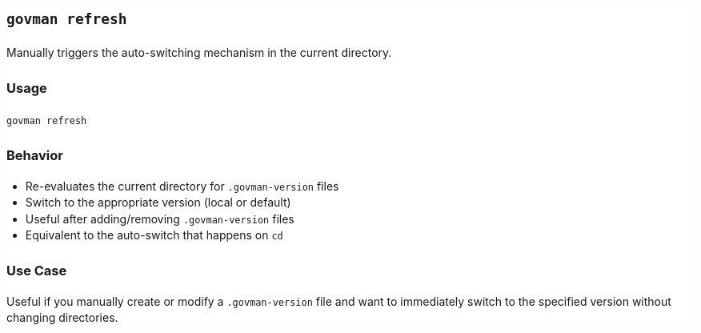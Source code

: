 ## `govman refresh`

Manually triggers the auto-switching mechanism in the current directory.

### Usage

```bash
govman refresh
```

### Behavior

-   Re-evaluates the current directory for `.govman-version` files
-   Switch to the appropriate version (local or default)
-   Useful after adding/removing `.govman-version` files
-   Equivalent to the auto-switch that happens on `cd`

### Use Case

Useful if you manually create or modify a `.govman-version` file and want to immediately switch to the specified version without changing directories.